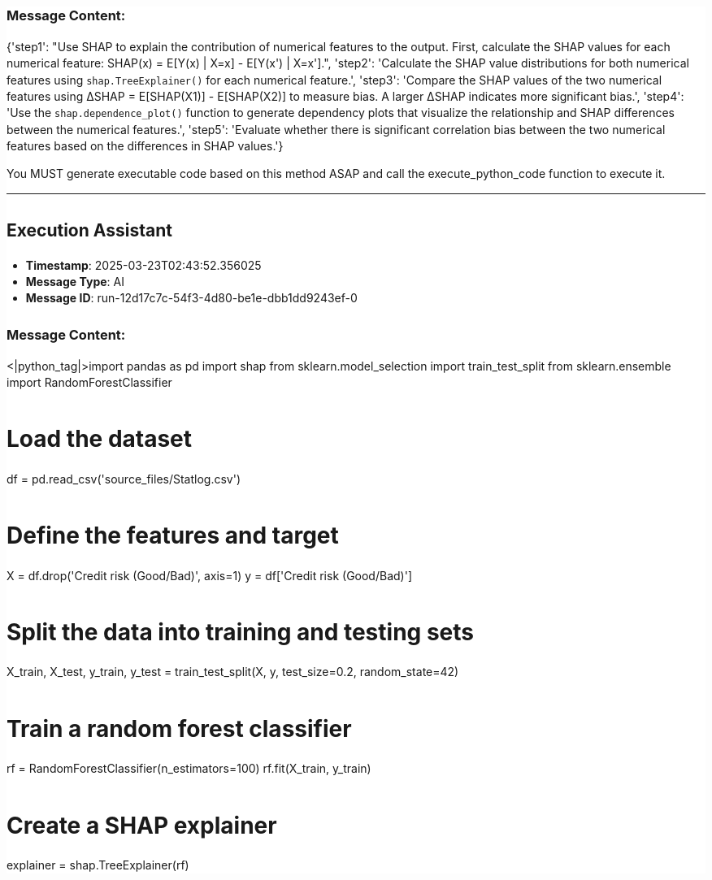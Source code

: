 ### Message Content:

{'step1': "Use SHAP to explain the contribution of numerical features to the output. First, calculate the SHAP values for each numerical feature: SHAP(x) = E[Y(x) | X=x] - E[Y(x') | X=x'].", 'step2': 'Calculate the SHAP value distributions for both numerical features using `shap.TreeExplainer()` for each numerical feature.', 'step3': 'Compare the SHAP values of the two numerical features using ΔSHAP = E[SHAP(X1)] - E[SHAP(X2)] to measure bias. A larger ΔSHAP indicates more significant bias.', 'step4': 'Use the `shap.dependence_plot()` function to generate dependency plots that visualize the relationship and SHAP differences between the numerical features.', 'step5': 'Evaluate whether there is significant correlation bias between the two numerical features based on the differences in SHAP values.'}

You MUST generate executable code based on this method ASAP and call the execute_python_code function to execute it.


---

## Execution Assistant
- **Timestamp**: 2025-03-23T02:43:52.356025
- **Message Type**: AI
- **Message ID**: run-12d17c7c-54f3-4d80-be1e-dbb1dd9243ef-0

### Message Content:

<|python_tag|>import pandas as pd
import shap
from sklearn.model_selection import train_test_split
from sklearn.ensemble import RandomForestClassifier

# Load the dataset
df = pd.read_csv('source_files/Statlog.csv')

# Define the features and target
X = df.drop('Credit risk (Good/Bad)', axis=1)
y = df['Credit risk (Good/Bad)']

# Split the data into training and testing sets
X_train, X_test, y_train, y_test = train_test_split(X, y, test_size=0.2, random_state=42)

# Train a random forest classifier
rf = RandomForestClassifier(n_estimators=100)
rf.fit(X_train, y_train)

# Create a SHAP explainer
explainer = shap.TreeExplainer(rf)
